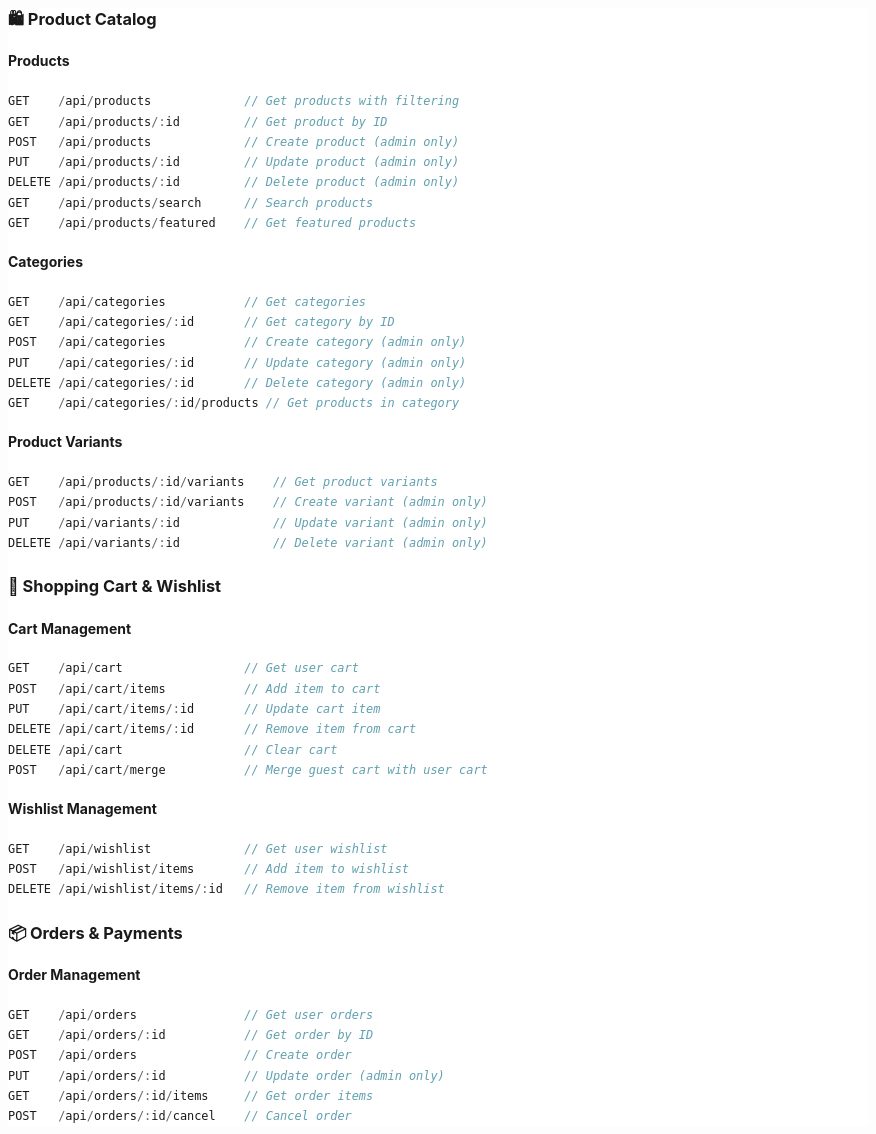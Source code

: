 ### 🛍️ Product Catalog

#### Products
```typescript
GET    /api/products             // Get products with filtering
GET    /api/products/:id         // Get product by ID
POST   /api/products             // Create product (admin only)
PUT    /api/products/:id         // Update product (admin only)
DELETE /api/products/:id         // Delete product (admin only)
GET    /api/products/search      // Search products
GET    /api/products/featured    // Get featured products
```

#### Categories
```typescript
GET    /api/categories           // Get categories
GET    /api/categories/:id       // Get category by ID
POST   /api/categories           // Create category (admin only)
PUT    /api/categories/:id       // Update category (admin only)
DELETE /api/categories/:id       // Delete category (admin only)
GET    /api/categories/:id/products // Get products in category
```

#### Product Variants
```typescript
GET    /api/products/:id/variants    // Get product variants
POST   /api/products/:id/variants    // Create variant (admin only)
PUT    /api/variants/:id             // Update variant (admin only)
DELETE /api/variants/:id             // Delete variant (admin only)
```

### 🛒 Shopping Cart & Wishlist

#### Cart Management
```typescript
GET    /api/cart                 // Get user cart
POST   /api/cart/items           // Add item to cart
PUT    /api/cart/items/:id       // Update cart item
DELETE /api/cart/items/:id       // Remove item from cart
DELETE /api/cart                 // Clear cart
POST   /api/cart/merge           // Merge guest cart with user cart
```

#### Wishlist Management
```typescript
GET    /api/wishlist             // Get user wishlist
POST   /api/wishlist/items       // Add item to wishlist
DELETE /api/wishlist/items/:id   // Remove item from wishlist
```

### 📦 Orders & Payments

#### Order Management
```typescript
GET    /api/orders               // Get user orders
GET    /api/orders/:id           // Get order by ID
POST   /api/orders               // Create order
PUT    /api/orders/:id           // Update order (admin only)
GET    /api/orders/:id/items     // Get order items
POST   /api/orders/:id/cancel    // Cancel order
```
